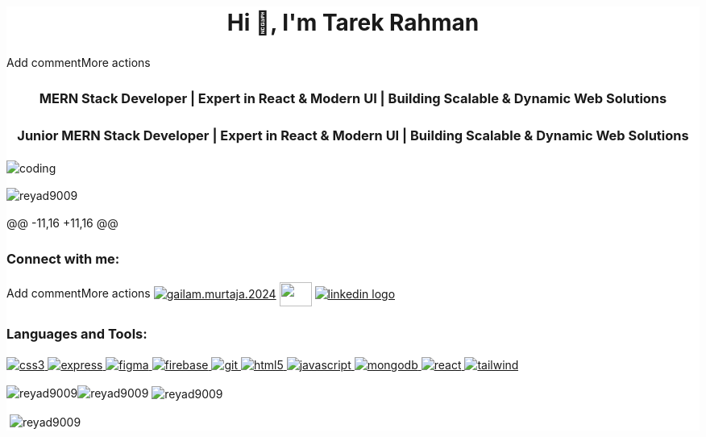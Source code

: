 <h1 align="center">Hi 👋, I'm Tarek Rahman</h1>Add commentMore actions
<h3 align="center">MERN Stack Developer | Expert in React & Modern UI | Building Scalable & Dynamic Web Solutions</h3>
<h3 align="center">Junior MERN Stack Developer | Expert in React & Modern UI | Building Scalable & Dynamic Web Solutions</h3>
<img align="center" width="100%" src="https://mir-s3-cdn-cf.behance.net/project_modules/source/8930b329502133.55f6b199518e9.gif" alt="coding">
<p align="left"> <img src="https://komarev.com/ghpvc/?username=pgrmrmortuja&label=Profile%20views&color=0e75b6&style=flat" alt="reyad9009" /> </p>

@@ -11,16 +11,16 @@

<h3 align="left">Connect with me:</h3>
<p align="left">Add commentMore actions
<a href="https://www.facebook.com/tarek.rahman.483355" target="blank"><img align="center" src="https://raw.githubusercontent.com/rahuldkjain/github-profile-readme-generator/master/src/images/icons/Social/facebook.svg" alt="gailam.murtaja.2024" height="30" width="40" /></a>
<a href="https://www.facebook.com/tarek.rahman.483355" target="blank"><img align="center" src="https://raw.githubusercontent.com/rahuldkjain/github-profile-readme-generator/master/src/images/icons/Social/facebook.svg" alt="" height="30" width="40" /></a>
<a href="https://www.linkedin.com/in/tarek-rahman-494892355/" target="blank">  <img align="center" src="https://raw.githubusercontent.com/maurodesouza/profile-readme-generator/master/src/assets/icons/social/linkedin/default.svg" width="40" height="30" alt="linkedin logo"  /></a>
</p>

<h3 align="left">Languages and Tools:</h3>
<p align="left"> <a href="https://www.w3schools.com/css/" target="_blank" rel="noreferrer"> <img src="https://raw.githubusercontent.com/devicons/devicon/master/icons/css3/css3-original-wordmark.svg" alt="css3" width="40" height="40"/> </a> <a href="https://expressjs.com" target="_blank" rel="noreferrer"> <img src="https://img.icons8.com/nolan/512/express-js.png" alt="express" width="40" height="40"/> </a> <a href="https://www.figma.com/" target="_blank" rel="noreferrer"> <img src="https://www.vectorlogo.zone/logos/figma/figma-icon.svg" alt="figma" width="40" height="40"/> </a> <a href="https://firebase.google.com/" target="_blank" rel="noreferrer"> <img src="https://www.vectorlogo.zone/logos/firebase/firebase-icon.svg" alt="firebase" width="40" height="40"/> </a> <a href="https://git-scm.com/" target="_blank" rel="noreferrer"> <img src="https://www.vectorlogo.zone/logos/git-scm/git-scm-icon.svg" alt="git" width="40" height="40"/> </a> <a href="https://www.w3.org/html/" target="_blank" rel="noreferrer"> <img src="https://raw.githubusercontent.com/devicons/devicon/master/icons/html5/html5-original-wordmark.svg" alt="html5" width="40" height="40"/> </a> <a href="https://developer.mozilla.org/en-US/docs/Web/JavaScript" target="_blank" rel="noreferrer"> <img src="https://raw.githubusercontent.com/devicons/devicon/master/icons/javascript/javascript-original.svg" alt="javascript" width="40" height="40"/> </a> <a href="https://www.mongodb.com/" target="_blank" rel="noreferrer"> <img src="https://raw.githubusercontent.com/devicons/devicon/master/icons/mongodb/mongodb-original-wordmark.svg" alt="mongodb" width="40" height="40"/> </a> <a href="https://reactjs.org/" target="_blank" rel="noreferrer"> <img src="https://raw.githubusercontent.com/devicons/devicon/master/icons/react/react-original-wordmark.svg" alt="react" width="40" height="40"/> </a> <a href="https://tailwindcss.com/" target="_blank" rel="noreferrer"> <img src="https://www.vectorlogo.zone/logos/tailwindcss/tailwindcss-icon.svg" alt="tailwind" width="40" height="40"/> </a> </p>

<p><img align="left" src="https://github-readme-stats.vercel.app/api/top-langs?username=reyad9009&show_icons=true&locale=en&layout=compact" alt="reyad9009" /></p>
<p><img align="left" src="https://github-readme-stats.vercel.app/api/top-langs?username=reyad9009&show_icons=true&locale=en&layout=compact" alt="reyad9009" /></p>

<p>&nbsp;<img align="center" src="https://github-readme-stats.vercel.app/api?username=reyad9009&show_icons=true&locale=en" alt="reyad9009" /></p>
<p>&nbsp;<img align="center" src="https://github-readme-stats.vercel.app/api?username=reyad9009&show_icons=true&locale=en" alt="reyad9009" /></p>
